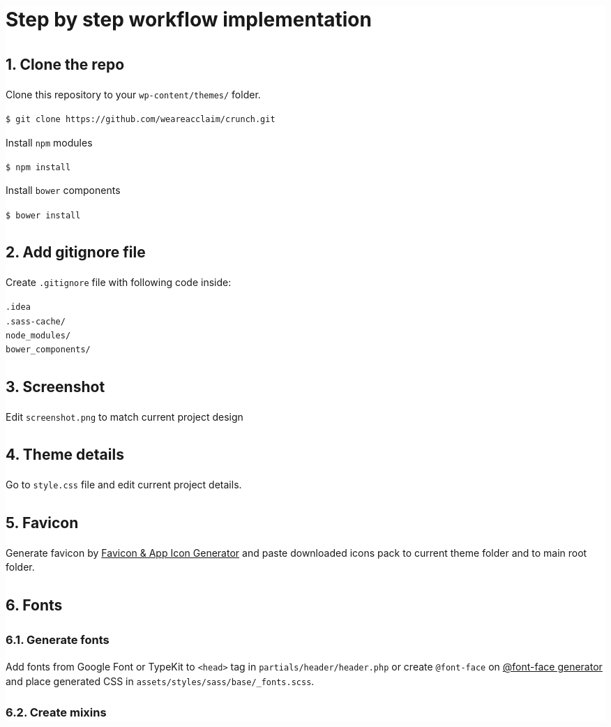 # Step by step workflow implementation

## 1. Clone the repo

Clone this repository to your ```wp-content/themes/``` folder.
```sh
$ git clone https://github.com/weareacclaim/crunch.git
```
Install ```npm``` modules
```sh
$ npm install
```
Install ```bower``` components
```sh
$ bower install
```

## 2. Add gitignore file

Create ```.gitignore``` file with following code inside:

```sh
.idea
.sass-cache/
node_modules/
bower_components/
```

## 3. Screenshot

Edit ```screenshot.png``` to match current project design

## 4. Theme details

Go to ```style.css``` file and edit current project details.

## 5. Favicon

Generate favicon by [Favicon & App Icon Generator](http://www.favicon-generator.org) and paste downloaded icons pack to current theme folder and to main root folder.

## 6. Fonts

### 6.1. Generate fonts

Add fonts from Google Font or TypeKit to ```<head>``` tag in ```partials/header/header.php``` or create ```@font-face``` on [@font-face generator](https://www.fontsquirrel.com/tools/webfont-generator) and place generated CSS in ```assets/styles/sass/base/_fonts.scss```.

### 6.2. Create mixins
